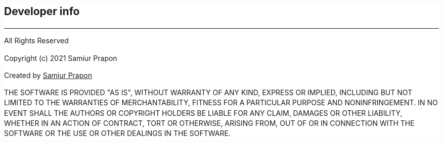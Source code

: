 ## Developer info
------

All Rights Reserved

Copyright (c) 2021 Samiur Prapon

Created by [Samiur Prapon](https://samiurprapon.github.io)

THE SOFTWARE IS PROVIDED "AS IS", WITHOUT WARRANTY OF ANY KIND, EXPRESS OR
IMPLIED, INCLUDING BUT NOT LIMITED TO THE WARRANTIES OF MERCHANTABILITY,
FITNESS FOR A PARTICULAR PURPOSE AND NONINFRINGEMENT. IN NO EVENT SHALL THE
AUTHORS OR COPYRIGHT HOLDERS BE LIABLE FOR ANY CLAIM, DAMAGES OR OTHER
LIABILITY, WHETHER IN AN ACTION OF CONTRACT, TORT OR OTHERWISE, ARISING FROM,
OUT OF OR IN CONNECTION WITH THE SOFTWARE OR THE USE OR OTHER DEALINGS IN
THE SOFTWARE.